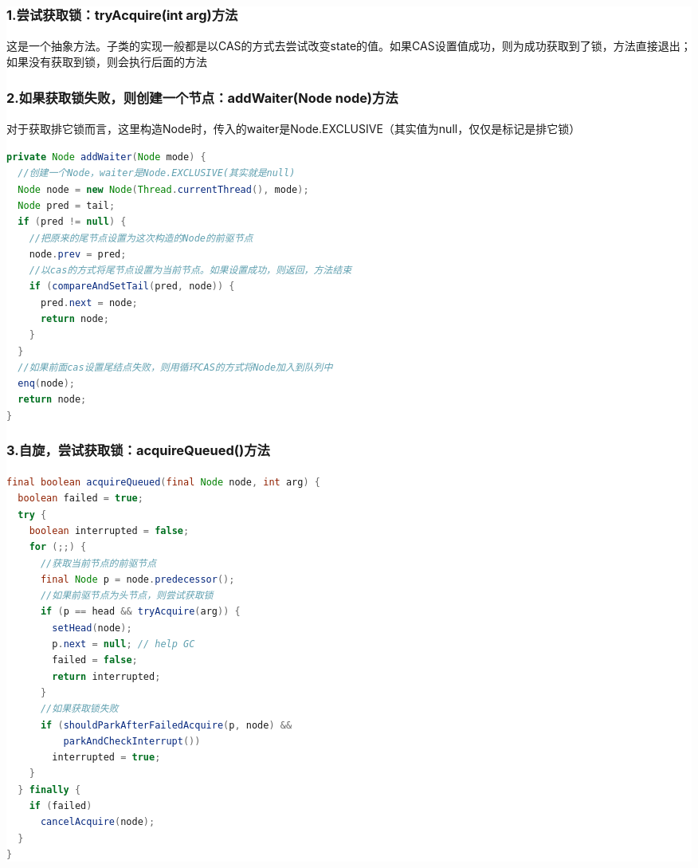 ### 1.尝试获取锁：tryAcquire(int arg)方法

这是一个抽象方法。子类的实现一般都是以CAS的方式去尝试改变state的值。如果CAS设置值成功，则为成功获取到了锁，方法直接退出；如果没有获取到锁，则会执行后面的方法

### 2.如果获取锁失败，则创建一个节点：addWaiter(Node node)方法

对于获取排它锁而言，这里构造Node时，传入的waiter是Node.EXCLUSIVE（其实值为null，仅仅是标记是排它锁）

```java
private Node addWaiter(Node mode) {
  //创建一个Node，waiter是Node.EXCLUSIVE(其实就是null)
  Node node = new Node(Thread.currentThread(), mode);
  Node pred = tail;
  if (pred != null) {
    //把原来的尾节点设置为这次构造的Node的前驱节点
    node.prev = pred;
    //以cas的方式将尾节点设置为当前节点。如果设置成功，则返回，方法结束
    if (compareAndSetTail(pred, node)) {
      pred.next = node;
      return node;
    }
  }
  //如果前面cas设置尾结点失败，则用循环CAS的方式将Node加入到队列中
  enq(node);
  return node;
}
```

### 3.自旋，尝试获取锁：acquireQueued()方法

```java
final boolean acquireQueued(final Node node, int arg) {
  boolean failed = true;
  try {
    boolean interrupted = false;
    for (;;) {
      //获取当前节点的前驱节点
      final Node p = node.predecessor();
      //如果前驱节点为头节点，则尝试获取锁
      if (p == head && tryAcquire(arg)) {
        setHead(node);
        p.next = null; // help GC
        failed = false;
        return interrupted;
      }
      //如果获取锁失败
      if (shouldParkAfterFailedAcquire(p, node) &&
          parkAndCheckInterrupt())
        interrupted = true;
    }
  } finally {
    if (failed)
      cancelAcquire(node);
  }
}
```
